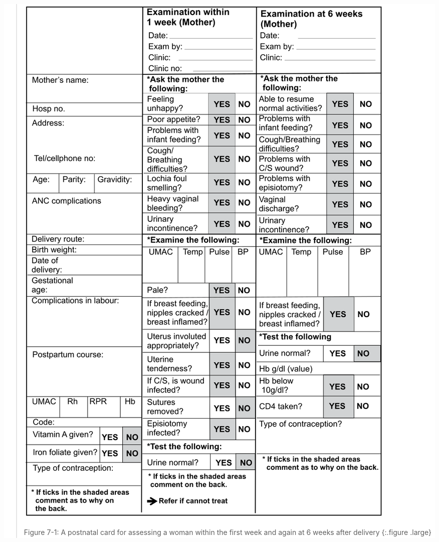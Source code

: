 > ![Figure 7-1: A postnatal card for assessing a woman within the first week and again at 6 weeks after delivery](images/7-1.svg)
> 
> Figure 7-1: A postnatal card for assessing a woman within the first week and again at 6 weeks after delivery
{:.figure .large}
